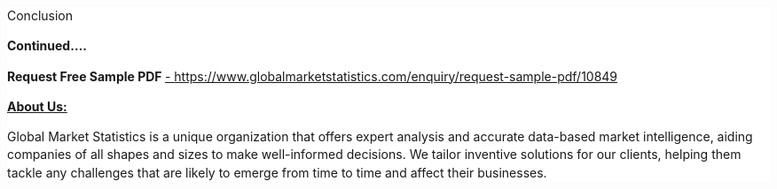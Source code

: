 Conclusion</strong></p><p><strong>Continued&hellip;.</strong></p><p><strong>Request Free Sample PDF </strong><a href="https://www.globalmarketstatistics.com/enquiry/request-sample-pdf/10849">-&nbsp;https://www.globalmarketstatistics.com/enquiry/request-sample-pdf/10849</a></p><p><strong><u>About Us:</u></strong></p><p>Global Market Statistics is a unique organization that offers expert analysis and accurate data-based market intelligence, aiding companies of all shapes and sizes to make well-informed decisions. We tailor inventive solutions for our clients, helping them tackle any challenges that are likely to emerge from time to time and affect their businesses.</p>
